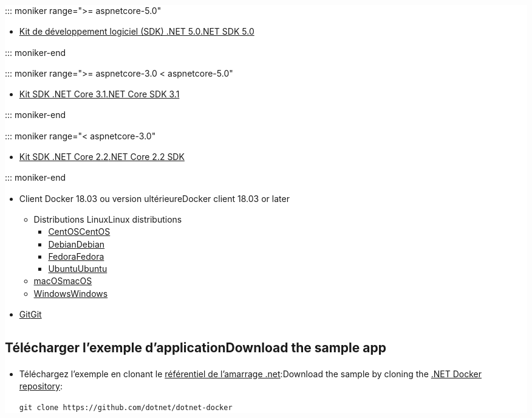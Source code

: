 ::: moniker range=">= aspnetcore-5.0"

* [<span data-ttu-id="aa57f-139">Kit de développement logiciel (SDK) .NET 5.0</span><span class="sxs-lookup"><span data-stu-id="aa57f-139">.NET SDK 5.0</span></span>](https://dotnet.microsoft.com/download)

::: moniker-end

::: moniker range=">= aspnetcore-3.0 < aspnetcore-5.0"

* [<span data-ttu-id="aa57f-140">Kit SDK .NET Core 3.1</span><span class="sxs-lookup"><span data-stu-id="aa57f-140">.NET Core SDK 3.1</span></span>](https://dotnet.microsoft.com/download)

::: moniker-end

::: moniker range="< aspnetcore-3.0"

* [<span data-ttu-id="aa57f-141">Kit SDK .NET Core 2.2</span><span class="sxs-lookup"><span data-stu-id="aa57f-141">.NET Core 2.2 SDK</span></span>](https://dotnet.microsoft.com/download/dotnet-core)

::: moniker-end

* <span data-ttu-id="aa57f-142">Client Docker 18.03 ou version ultérieure</span><span class="sxs-lookup"><span data-stu-id="aa57f-142">Docker client 18.03 or later</span></span>

  * <span data-ttu-id="aa57f-143">Distributions Linux</span><span class="sxs-lookup"><span data-stu-id="aa57f-143">Linux distributions</span></span>
    * [<span data-ttu-id="aa57f-144">CentOS</span><span class="sxs-lookup"><span data-stu-id="aa57f-144">CentOS</span></span>](https://docs.docker.com/install/linux/docker-ce/centos/)
    * [<span data-ttu-id="aa57f-145">Debian</span><span class="sxs-lookup"><span data-stu-id="aa57f-145">Debian</span></span>](https://docs.docker.com/install/linux/docker-ce/debian/)
    * [<span data-ttu-id="aa57f-146">Fedora</span><span class="sxs-lookup"><span data-stu-id="aa57f-146">Fedora</span></span>](https://docs.docker.com/install/linux/docker-ce/fedora/)
    * [<span data-ttu-id="aa57f-147">Ubuntu</span><span class="sxs-lookup"><span data-stu-id="aa57f-147">Ubuntu</span></span>](https://docs.docker.com/install/linux/docker-ce/ubuntu/)
  * [<span data-ttu-id="aa57f-148">macOS</span><span class="sxs-lookup"><span data-stu-id="aa57f-148">macOS</span></span>](https://docs.docker.com/docker-for-mac/install/)
  * [<span data-ttu-id="aa57f-149">Windows</span><span class="sxs-lookup"><span data-stu-id="aa57f-149">Windows</span></span>](https://docs.docker.com/docker-for-windows/install/)

* [<span data-ttu-id="aa57f-150">Git</span><span class="sxs-lookup"><span data-stu-id="aa57f-150">Git</span></span>](https://git-scm.com/download)

## <a name="download-the-sample-app"></a><span data-ttu-id="aa57f-151">Télécharger l’exemple d’application</span><span class="sxs-lookup"><span data-stu-id="aa57f-151">Download the sample app</span></span>

* <span data-ttu-id="aa57f-152">Téléchargez l’exemple en clonant le [référentiel de l’amarrage .net](https://github.com/dotnet/dotnet-docker):</span><span class="sxs-lookup"><span data-stu-id="aa57f-152">Download the sample by cloning the [.NET Docker repository](https://github.com/dotnet/dotnet-docker):</span></span> 

  ```console
  git clone https://github.com/dotnet/dotnet-docker
  ```
